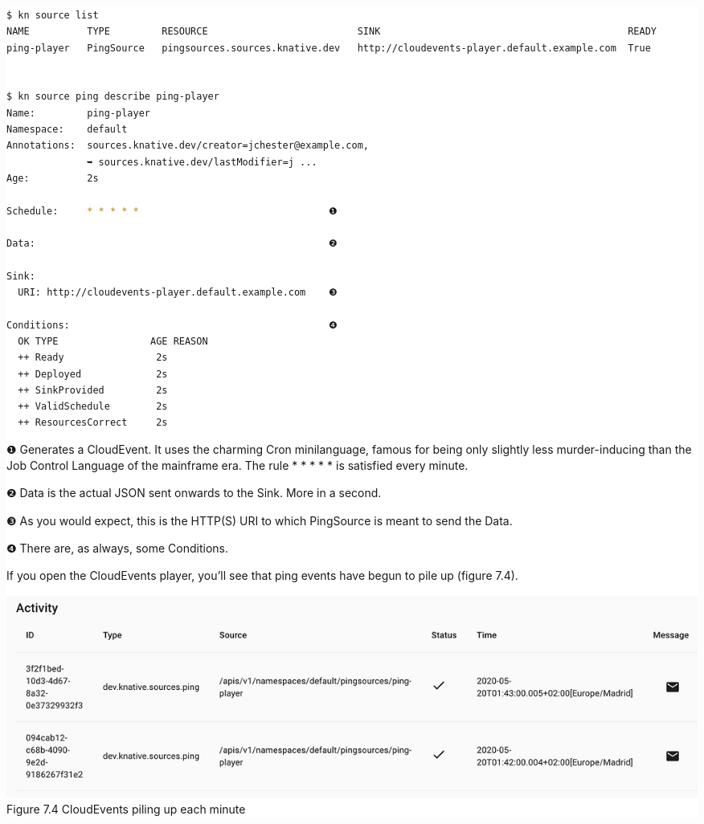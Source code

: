 ```bash
$ kn source list
NAME          TYPE         RESOURCE                          SINK                                           READY
ping-player   PingSource   pingsources.sources.knative.dev   http://cloudevents-player.default.example.com  True
 
 
$ kn source ping describe ping-player
Name:         ping-player
Namespace:    default
Annotations:  sources.knative.dev/creator=jchester@example.com,
              ➥ sources.knative.dev/lastModifier=j ...
Age:          2s

Schedule:     * * * * *                                 ❶
 
Data:                                                   ❷
 
Sink:
  URI: http://cloudevents-player.default.example.com    ❸
 
Conditions:                                             ❹
  OK TYPE                AGE REASON
  ++ Ready                2s
  ++ Deployed             2s
  ++ SinkProvided         2s
  ++ ValidSchedule        2s
  ++ ResourcesCorrect     2s
```
❶ Generates a CloudEvent. It uses the charming Cron minilanguage, famous for being only slightly less murder-inducing than the Job Control Language of the mainframe era. The rule * * * * * is satisfied every minute.

❷ Data is the actual JSON sent onwards to the Sink. More in a second.

❸ As you would expect, this is the HTTP(S) URI to which PingSource is meant to send the Data.

❹ There are, as always, some Conditions.

If you open the CloudEvents player, you’ll see that ping events have begun to pile up (figure 7.4).

![CloudEvents piling up each minute](images/07-04.png)  
Figure 7.4 CloudEvents piling up each minute
